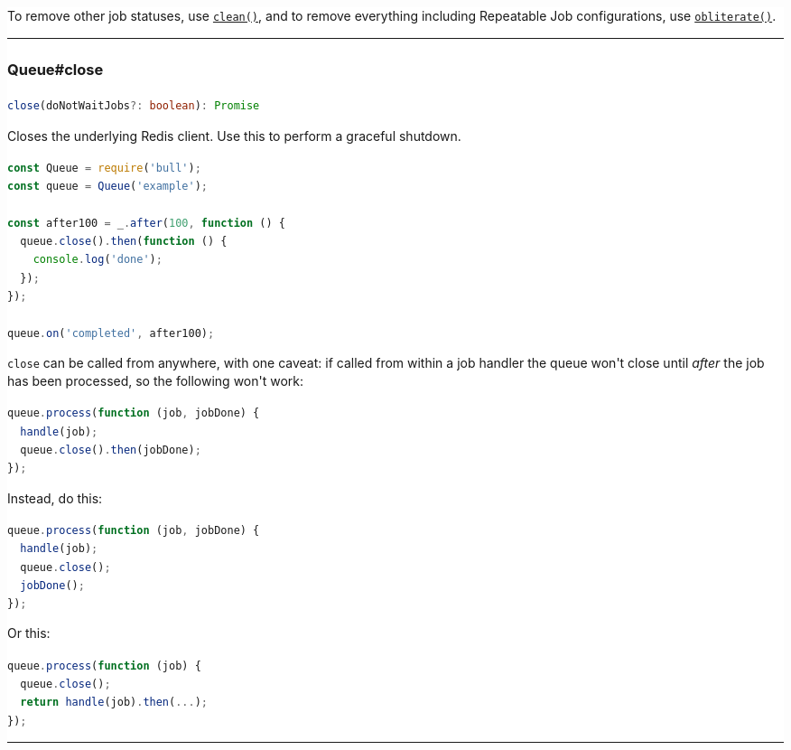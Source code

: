 To remove other job statuses, use [`clean()`](#queueclean), and to remove everything including Repeatable Job
configurations, use [`obliterate()`](#queueobliterate).

---

### Queue#close

```ts
close(doNotWaitJobs?: boolean): Promise
```

Closes the underlying Redis client. Use this to perform a graceful shutdown.

```js
const Queue = require('bull');
const queue = Queue('example');

const after100 = _.after(100, function () {
  queue.close().then(function () {
    console.log('done');
  });
});

queue.on('completed', after100);
```

`close` can be called from anywhere, with one caveat: if called
from within a job handler the queue won't close until _after_
the job has been processed, so the following won't work:

```js
queue.process(function (job, jobDone) {
  handle(job);
  queue.close().then(jobDone);
});
```

Instead, do this:

```js
queue.process(function (job, jobDone) {
  handle(job);
  queue.close();
  jobDone();
});
```

Or this:

```js
queue.process(function (job) {
  queue.close();
  return handle(job).then(...);
});
```

---

